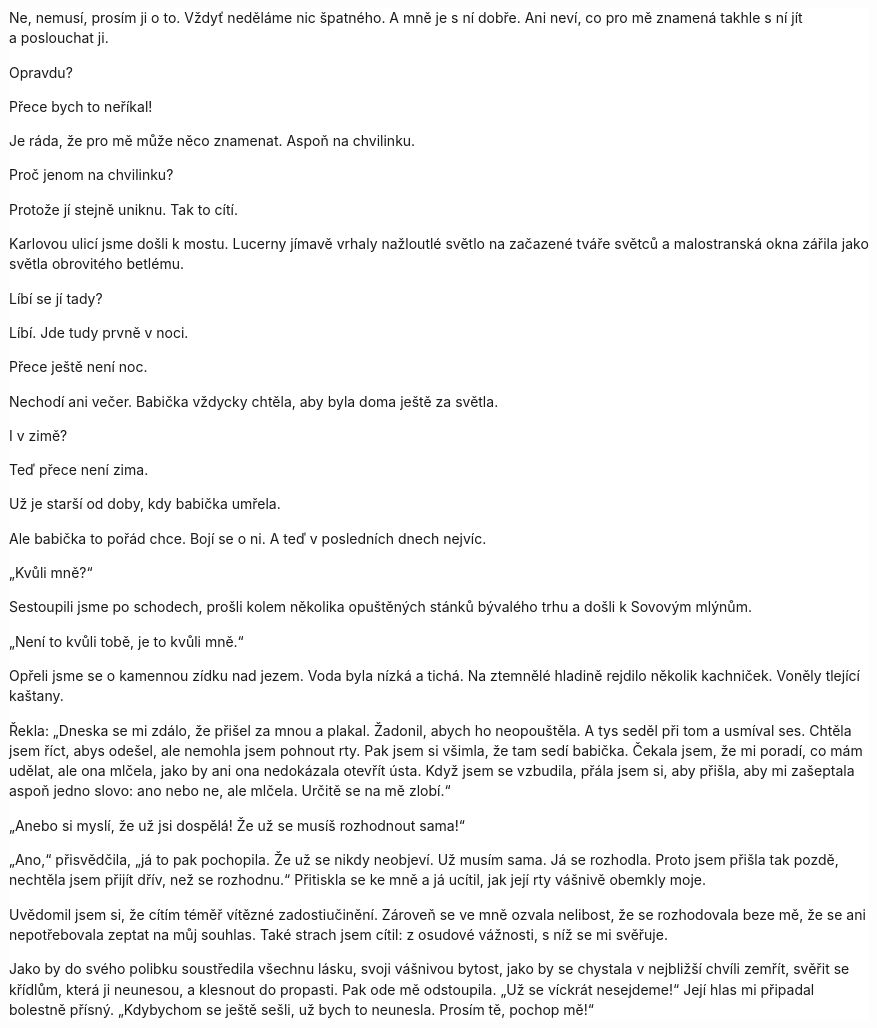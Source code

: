 Ne, nemusí, prosím ji o to. Vždyť neděláme nic špatného. A mně je s ní dobře. Ani neví, co pro mě znamená takhle s ní jít a poslouchat ji.

Opravdu?

Přece bych to neříkal!

Je ráda, že pro mě může něco znamenat. Aspoň na chvilinku.

Proč jenom na chvilinku?

Protože jí stejně uniknu. Tak to cítí.

Karlovou ulicí jsme došli k mostu. Lucerny jímavě vrhaly nažloutlé světlo na začazené tváře světců a malostranská okna zářila jako světla obrovitého betlému.

Líbí se jí tady?

Líbí. Jde tudy prvně v noci.

Přece ještě není noc.

Nechodí ani večer. Babička vždycky chtěla, aby byla doma ještě za světla.

I v zimě?

Teď přece není zima.

Už je starší od doby, kdy babička umřela.

Ale babička to pořád chce. Bojí se o ni. A teď v posledních dnech nejvíc.

„Kvůli mně?“

Sestoupili jsme po schodech, prošli kolem několika opuštěných stánků bývalého trhu a došli k Sovovým mlýnům.

„Není to kvůli tobě, je to kvůli mně.“

Opřeli jsme se o kamennou zídku nad jezem. Voda byla nízká a tichá. Na ztemnělé hladině rejdilo několik kachniček. Voněly tlející kaštany.

Řekla: „Dneska se mi zdálo, že přišel za mnou a plakal. Žadonil, abych ho neopouštěla. A tys seděl při tom a usmíval ses. Chtěla jsem říct, abys odešel, ale nemohla jsem pohnout rty. Pak jsem si všimla, že tam sedí babička. Čekala jsem, že mi poradí, co mám udělat, ale ona mlčela, jako by ani ona nedokázala otevřít ústa. Když jsem se vzbudila, přála jsem si, aby přišla, aby mi zašeptala aspoň jedno slovo: ano nebo ne, ale mlčela. Určitě se na mě zlobí.“

„Anebo si myslí, že už jsi dospělá! Že už se musíš rozhodnout sama!“

„Ano,“ přisvědčila, „já to pak pochopila. Že už se nikdy neobjeví. Už musím sama. Já se rozhodla. Proto jsem přišla tak pozdě, nechtěla jsem přijít dřív, než se rozhodnu.“ Přitiskla se ke mně a já ucítil, jak její rty vášnivě obemkly moje.

Uvědomil jsem si, že cítím téměř vítězné zadostiučinění. Zároveň se ve mně ozvala nelibost, že se rozhodovala beze mě, že se ani nepotřebovala zeptat na můj souhlas. Také strach jsem cítil: z osudové vážnosti, s níž se mi svěřuje.

Jako by do svého polibku soustředila všechnu lásku, svoji vášnivou bytost, jako by se chystala v nejbližší chvíli zemřít, svěřit se křídlům, která ji neunesou, a klesnout do propasti. Pak ode mě odstoupila. „Už se víckrát nesejdeme!“ Její hlas mi připadal bolestně přísný. „Kdybychom se ještě sešli, už bych to neunesla. Prosím tě, pochop mě!“
